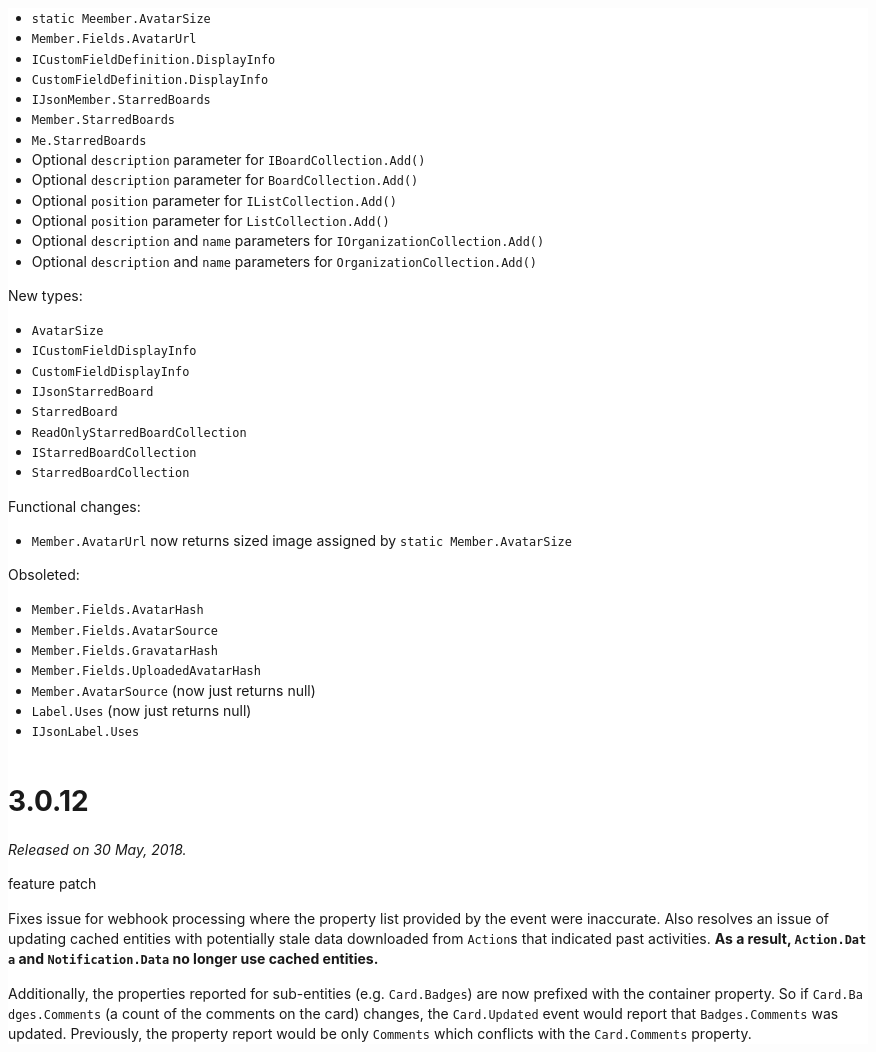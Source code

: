 - `static Meember.AvatarSize`
- `Member.Fields.AvatarUrl`
- `ICustomFieldDefinition.DisplayInfo`
- `CustomFieldDefinition.DisplayInfo`
- `IJsonMember.StarredBoards`
- `Member.StarredBoards`
- `Me.StarredBoards`
- Optional `description` parameter for `IBoardCollection.Add()`
- Optional `description` parameter for `BoardCollection.Add()`
- Optional `position` parameter for `IListCollection.Add()`
- Optional `position` parameter for `ListCollection.Add()`
- Optional `description` and `name` parameters for `IOrganizationCollection.Add()`
- Optional `description` and `name` parameters for `OrganizationCollection.Add()`

New types:

- `AvatarSize`
- `ICustomFieldDisplayInfo`
- `CustomFieldDisplayInfo`
- `IJsonStarredBoard`
- `StarredBoard`
- `ReadOnlyStarredBoardCollection`
- `IStarredBoardCollection`
- `StarredBoardCollection`

Functional changes:

- `Member.AvatarUrl` now returns sized image assigned by `static Member.AvatarSize`

Obsoleted:

- `Member.Fields.AvatarHash`
- `Member.Fields.AvatarSource`
- `Member.Fields.GravatarHash`
- `Member.Fields.UploadedAvatarHash`
- `Member.AvatarSource` (now just returns null)
- `Label.Uses` (now just returns null)
- `IJsonLabel.Uses`

# 3.0.12

*Released on 30 May, 2018.*

<span id="feature">feature</span> <span id="patch">patch</span> 

Fixes issue for webhook processing where the property list provided by the event were inaccurate.  Also resolves an issue of updating cached entities with potentially stale data downloaded from `Action`s that indicated past activities.  **As a result, `Action.Data` and `Notification.Data` no longer use cached entities.**

Additionally, the properties reported for sub-entities (e.g. `Card.Badges`) are now prefixed with the container property.  So if `Card.Badges.Comments` (a count of the comments on the card) changes, the `Card.Updated` event would report that `Badges.Comments` was updated.  Previously, the property report would be only `Comments` which conflicts with the `Card.Comments` property.

